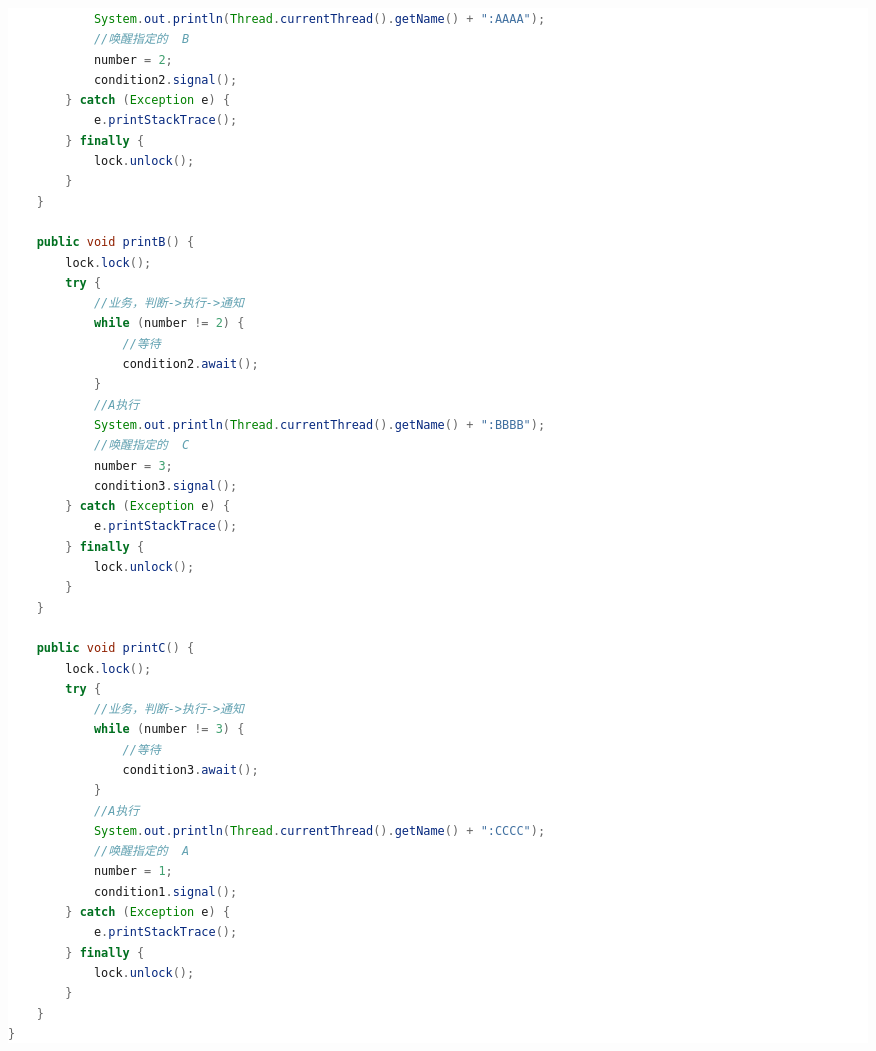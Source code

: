 ```java
            System.out.println(Thread.currentThread().getName() + ":AAAA");
            //唤醒指定的  B
            number = 2;
            condition2.signal();
        } catch (Exception e) {
            e.printStackTrace();
        } finally {
            lock.unlock();
        }
    }

    public void printB() {
        lock.lock();
        try {
            //业务，判断->执行->通知
            while (number != 2) {
                //等待
                condition2.await();
            }
            //A执行
            System.out.println(Thread.currentThread().getName() + ":BBBB");
            //唤醒指定的  C
            number = 3;
            condition3.signal();
        } catch (Exception e) {
            e.printStackTrace();
        } finally {
            lock.unlock();
        }
    }

    public void printC() {
        lock.lock();
        try {
            //业务，判断->执行->通知
            while (number != 3) {
                //等待
                condition3.await();
            }
            //A执行
            System.out.println(Thread.currentThread().getName() + ":CCCC");
            //唤醒指定的  A
            number = 1;
            condition1.signal();
        } catch (Exception e) {
            e.printStackTrace();
        } finally {
            lock.unlock();
        }
    }
}
```
